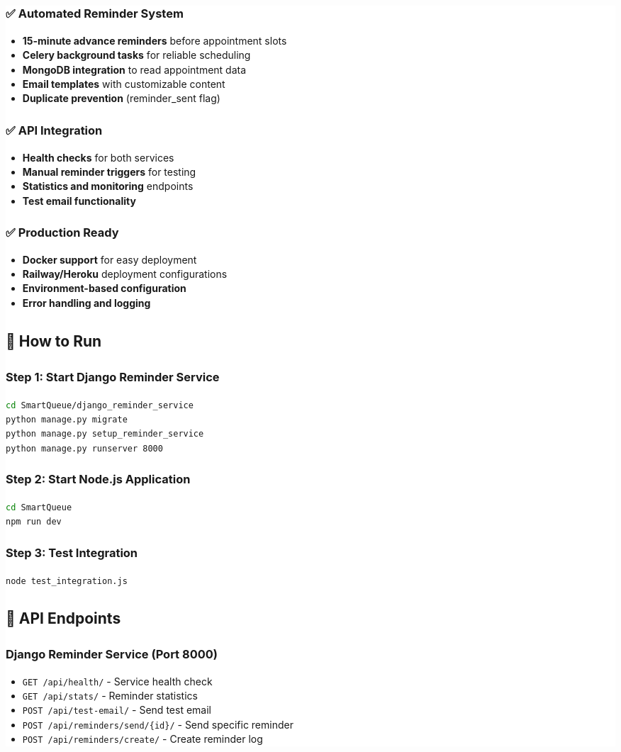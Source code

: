 ### ✅ **Automated Reminder System**
- **15-minute advance reminders** before appointment slots
- **Celery background tasks** for reliable scheduling
- **MongoDB integration** to read appointment data
- **Email templates** with customizable content
- **Duplicate prevention** (reminder_sent flag)

### ✅ **API Integration**
- **Health checks** for both services
- **Manual reminder triggers** for testing
- **Statistics and monitoring** endpoints
- **Test email functionality**

### ✅ **Production Ready**
- **Docker support** for easy deployment
- **Railway/Heroku** deployment configurations
- **Environment-based configuration**
- **Error handling and logging**

## 🚀 **How to Run**

### **Step 1: Start Django Reminder Service**
```bash
cd SmartQueue/django_reminder_service
python manage.py migrate
python manage.py setup_reminder_service
python manage.py runserver 8000
```

### **Step 2: Start Node.js Application**
```bash
cd SmartQueue
npm run dev
```

### **Step 3: Test Integration**
```bash
node test_integration.js
```

## 🔗 **API Endpoints**

### **Django Reminder Service (Port 8000)**
- `GET /api/health/` - Service health check
- `GET /api/stats/` - Reminder statistics
- `POST /api/test-email/` - Send test email
- `POST /api/reminders/send/{id}/` - Send specific reminder
- `POST /api/reminders/create/` - Create reminder log
